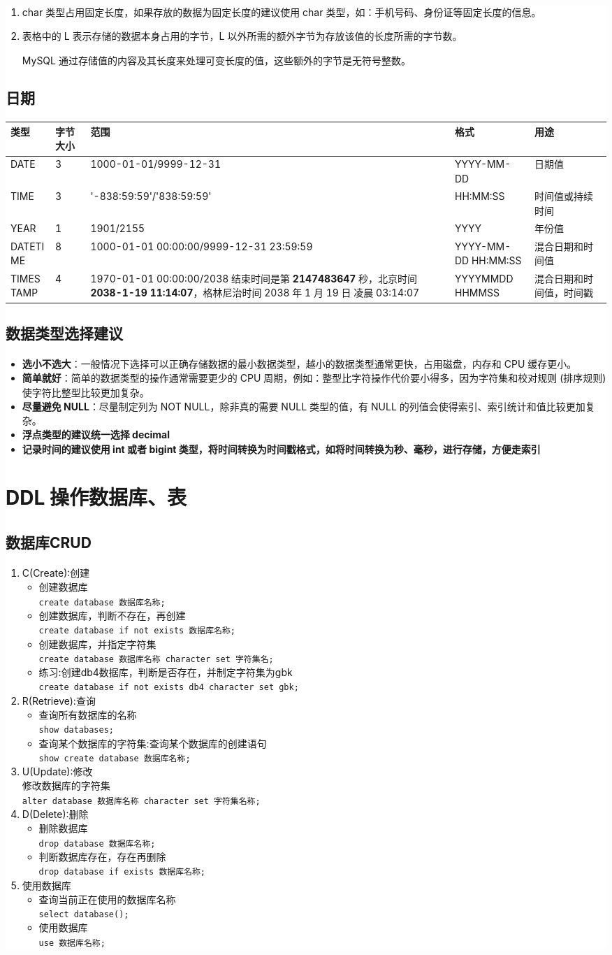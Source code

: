 1. char 类型占用固定长度，如果存放的数据为固定长度的建议使用 char 类型，如：手机号码、身份证等固定长度的信息。

2. 表格中的 L 表示存储的数据本身占用的字节，L 以外所需的额外字节为存放该值的长度所需的字节数。

   MySQL 通过存储值的内容及其长度来处理可变长度的值，这些额外的字节是无符号整数。

## 日期

| 类型      | 字节大小 | 范围                                                         | 格式                | 用途                     |
| :-------- | :------- | :----------------------------------------------------------- | :------------------ | :----------------------- |
| DATE      | 3        | 1000-01-01/9999-12-31                                        | YYYY-MM-DD          | 日期值                   |
| TIME      | 3        | '-838:59:59'/'838:59:59'                                     | HH:MM:SS            | 时间值或持续时间         |
| YEAR      | 1        | 1901/2155                                                    | YYYY                | 年份值                   |
| DATETIME  | 8        | 1000-01-01 00:00:00/9999-12-31 23:59:59                      | YYYY-MM-DD HH:MM:SS | 混合日期和时间值         |
| TIMESTAMP | 4        | 1970-01-01 00:00:00/2038 结束时间是第 **2147483647** 秒，北京时间 **2038-1-19 11:14:07**，格林尼治时间 2038 年 1 月 19 日 凌晨 03:14:07 | YYYYMMDD HHMMSS     | 混合日期和时间值，时间戳 |

## 数据类型选择建议

- **选小不选大**：一般情况下选择可以正确存储数据的最小数据类型，越小的数据类型通常更快，占用磁盘，内存和 CPU 缓存更小。
- **简单就好**：简单的数据类型的操作通常需要更少的 CPU 周期，例如：整型比字符操作代价要小得多，因为字符集和校对规则 (排序规则) 使字符比整型比较更加复杂。
- **尽量避免 NULL**：尽量制定列为 NOT NULL，除非真的需要 NULL 类型的值，有 NULL 的列值会使得索引、索引统计和值比较更加复杂。
- **浮点类型的建议统一选择 decimal**
- **记录时间的建议使用 int 或者 bigint 类型，将时间转换为时间戳格式，如将时间转换为秒、毫秒，进行存储，方便走索引**

# DDL 操作数据库、表

##  数据库CRUD

1. C(Create):创建
   * 创建数据库  
     `create database 数据库名称;`
   * 创建数据库，判断不存在，再创建  
     `create database if not exists 数据库名称;`
   * 创建数据库，并指定字符集  
     `create database 数据库名称 character set 字符集名;`
   * 练习:创建db4数据库，判断是否存在，并制定字符集为gbk  
     `create database if not exists db4 character set gbk;`
2. R(Retrieve):查询
   * 查询所有数据库的名称  
     `show databases;`
   * 查询某个数据库的字符集:查询某个数据库的创建语句  
     `show create database 数据库名称;`
3. U(Update):修改  
   修改数据库的字符集  
    `alter database 数据库名称 character set 字符集名称;`
4. D(Delete):删除
   * 删除数据库  
     `drop database 数据库名称;`
   * 判断数据库存在，存在再删除  
     `drop database if exists 数据库名称;`
5. 使用数据库  
   * 查询当前正在使用的数据库名称  
     `select database();`
   * 使用数据库  
     `use 数据库名称;`
